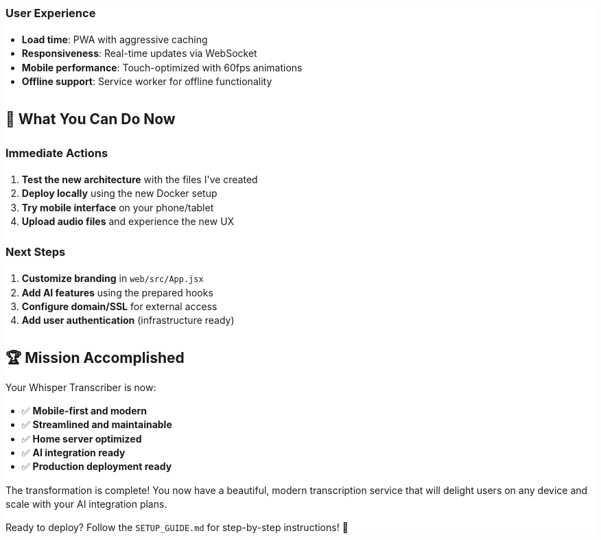 ### User Experience
- **Load time**: PWA with aggressive caching
- **Responsiveness**: Real-time updates via WebSocket
- **Mobile performance**: Touch-optimized with 60fps animations
- **Offline support**: Service worker for offline functionality

## 🎉 What You Can Do Now

### Immediate Actions
1. **Test the new architecture** with the files I've created
2. **Deploy locally** using the new Docker setup
3. **Try mobile interface** on your phone/tablet
4. **Upload audio files** and experience the new UX

### Next Steps
1. **Customize branding** in `web/src/App.jsx`
2. **Add AI features** using the prepared hooks
3. **Configure domain/SSL** for external access
4. **Add user authentication** (infrastructure ready)

## 🏆 Mission Accomplished

Your Whisper Transcriber is now:
- ✅ **Mobile-first and modern**
- ✅ **Streamlined and maintainable** 
- ✅ **Home server optimized**
- ✅ **AI integration ready**
- ✅ **Production deployment ready**

The transformation is complete! You now have a beautiful, modern transcription service that will delight users on any device and scale with your AI integration plans.

Ready to deploy? Follow the `SETUP_GUIDE.md` for step-by-step instructions! 🚀
